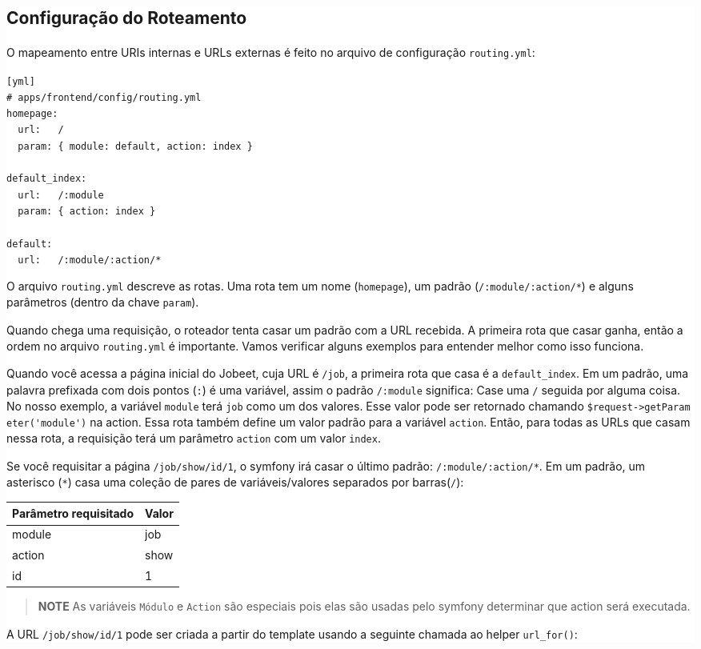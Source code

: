 Configuração do Roteamento
--------------------------

O mapeamento entre URIs internas e URLs externas é feito no arquivo de
configuração `routing.yml`:

    [yml]
    # apps/frontend/config/routing.yml
    homepage:
      url:   /
      param: { module: default, action: index }

    default_index:
      url:   /:module
      param: { action: index }

    default:
      url:   /:module/:action/*

O arquivo `routing.yml` descreve as rotas. Uma rota tem um nome (`homepage`),
um padrão (`/:module/:action/*`) e alguns parâmetros (dentro da chave `param`).

Quando chega uma requisição, o roteador tenta casar um padrão com a URL
recebida. A primeira rota que casar ganha, então a ordem no arquivo
`routing.yml` é importante. Vamos verificar alguns exemplos para entender
melhor como isso funciona.

Quando você acessa a página inicial do Jobeet, cuja URL é `/job`, a primeira
rota que casa é a `default_index`. Em um padrão, uma palavra prefixada com dois
pontos (`:`) é uma variável, assim o padrão `/:module` significa: Case uma `/`
seguida por alguma coisa. No nosso exemplo, a variável `module` terá `job` como
um dos valores. Esse valor pode ser retornado chamando
`$request->getParameter('module')` na action. Essa rota também define um valor
padrão para a variável `action`. Então, para todas as URLs que casam nessa
rota, a requisição terá um parâmetro `action` com um valor `index`.

Se você requisitar a página `/job/show/id/1`, o symfony irá casar o último
padrão: `/:module/:action/*`. Em um padrão, um asterisco (`*`) casa uma
coleção de pares de variáveis/valores separados por barras(`/`):

  | Parâmetro requisitado | Valor |
  | --------------------- | ----- |
  | module                | job   |
  | action                | show  |
  | id                    | 1     |

>**NOTE**
>As variáveis `Módulo` e `Action` são especiais pois elas são usadas pelo
>symfony determinar que action será executada.

A URL `/job/show/id/1` pode ser criada a partir do template usando a seguinte
chamada ao helper `url_for()`:
